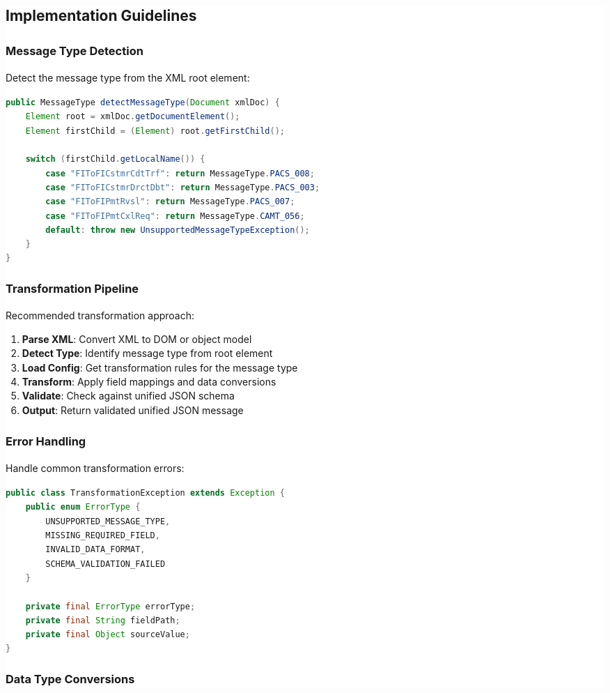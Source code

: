 ## Implementation Guidelines

### Message Type Detection

Detect the message type from the XML root element:

```java
public MessageType detectMessageType(Document xmlDoc) {
    Element root = xmlDoc.getDocumentElement();
    Element firstChild = (Element) root.getFirstChild();
    
    switch (firstChild.getLocalName()) {
        case "FIToFICstmrCdtTrf": return MessageType.PACS_008;
        case "FIToFICstmrDrctDbt": return MessageType.PACS_003;
        case "FIToFIPmtRvsl": return MessageType.PACS_007;
        case "FIToFIPmtCxlReq": return MessageType.CAMT_056;
        default: throw new UnsupportedMessageTypeException();
    }
}
```

### Transformation Pipeline

Recommended transformation approach:

1. **Parse XML**: Convert XML to DOM or object model
2. **Detect Type**: Identify message type from root element
3. **Load Config**: Get transformation rules for the message type
4. **Transform**: Apply field mappings and data conversions
5. **Validate**: Check against unified JSON schema
6. **Output**: Return validated unified JSON message

### Error Handling

Handle common transformation errors:

```java
public class TransformationException extends Exception {
    public enum ErrorType {
        UNSUPPORTED_MESSAGE_TYPE,
        MISSING_REQUIRED_FIELD,
        INVALID_DATA_FORMAT,
        SCHEMA_VALIDATION_FAILED
    }
    
    private final ErrorType errorType;
    private final String fieldPath;
    private final Object sourceValue;
}
```

### Data Type Conversions

